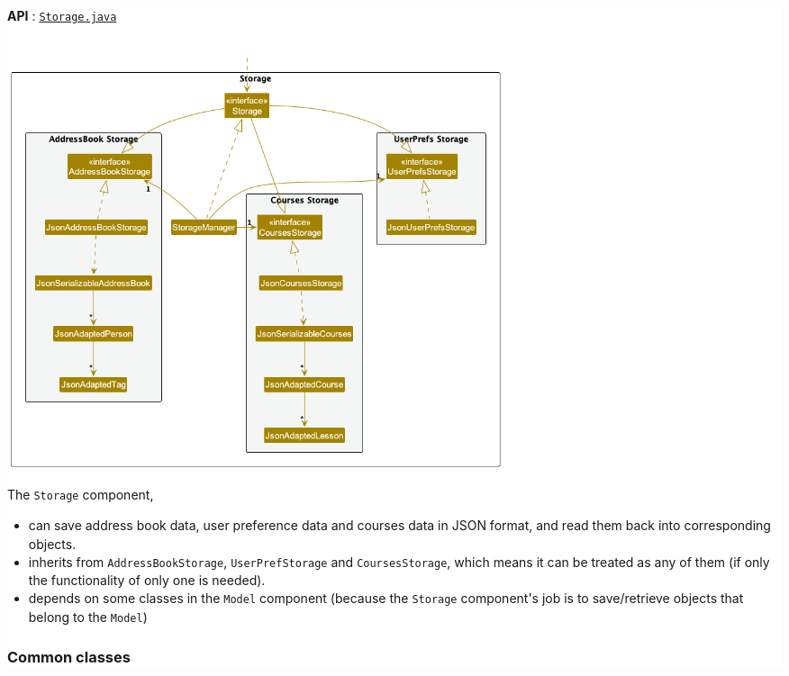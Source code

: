 **API** : [`Storage.java`](https://github.com/AY2324S1-CS2103T-T10-1/tp/blob/master/src/main/java/seedu/address/storage/Storage.java)

<img src="images/StorageClassDiagram.png" width="550" />

The `Storage` component,
* can save address book data, user preference data and courses data in JSON format, and read them back into corresponding objects.
* inherits from `AddressBookStorage`, `UserPrefStorage` and `CoursesStorage`, which means it can be treated as any of them (if only the functionality of only one is needed).
* depends on some classes in the `Model` component (because the `Storage` component's job is to save/retrieve objects that belong to the `Model`)

### Common classes
